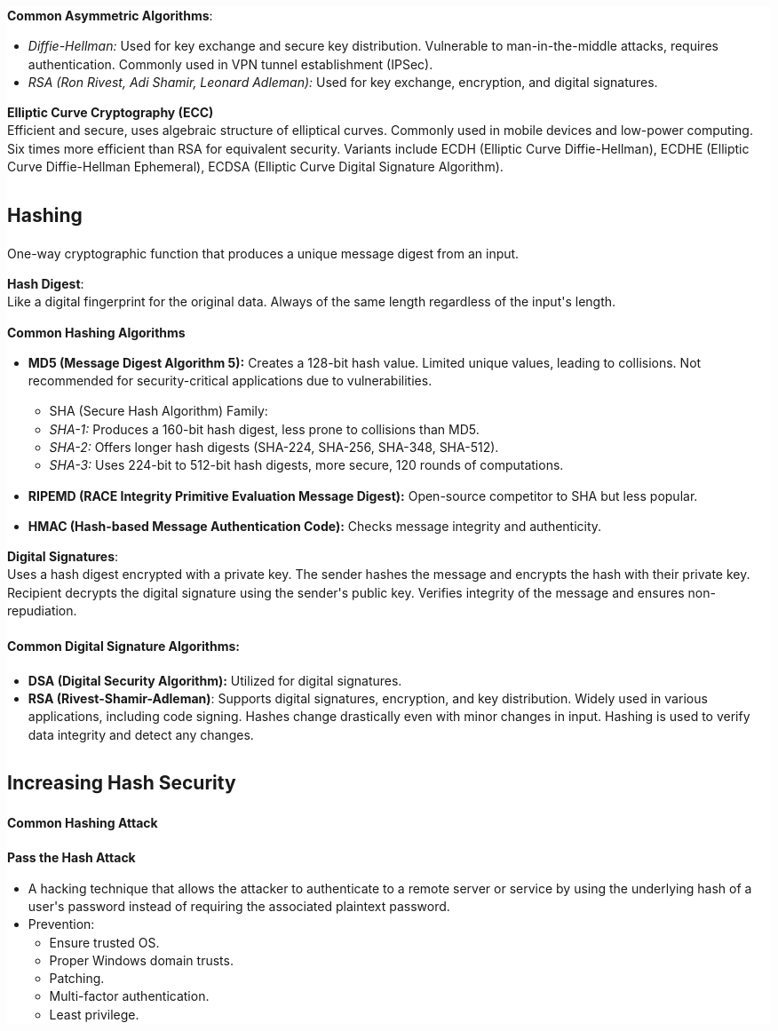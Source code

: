 **Common Asymmetric Algorithms**:  
- *Diffie-Hellman:* Used for key exchange and secure key distribution. Vulnerable to man-in-the-middle attacks, requires authentication. Commonly used in VPN tunnel establishment (IPSec).
- *RSA (Ron Rivest, Adi Shamir, Leonard Adleman):* Used for key exchange, encryption, and digital signatures.

**Elliptic Curve Cryptography (ECC)**  
Efficient and secure, uses algebraic structure of elliptical curves. Commonly used in mobile devices and low-power computing. Six times more efficient than RSA for equivalent security. Variants include ECDH (Elliptic Curve Diffie-Hellman), ECDHE (Elliptic Curve Diffie-Hellman Ephemeral), ECDSA (Elliptic Curve Digital Signature Algorithm).

## Hashing  
One-way cryptographic function that produces a unique message digest from an input.

**Hash Digest**:   
Like a digital fingerprint for the original data. Always of the same length regardless of the input's length.

**Common Hashing Algorithms**  
- **MD5 (Message Digest Algorithm 5):** Creates a 128-bit hash value. Limited unique values, leading to collisions. Not recommended for security-critical applications due to vulnerabilities.
  - SHA (Secure Hash Algorithm) Family:
  - *SHA-1:* Produces a 160-bit hash digest, less prone to collisions than MD5.
  - *SHA-2:* Offers longer hash digests (SHA-224, SHA-256, SHA-348, SHA-512).
  - *SHA-3:* Uses 224-bit to 512-bit hash digests, more secure, 120 rounds of computations.

- **RIPEMD (RACE Integrity Primitive Evaluation Message Digest):** Open-source competitor to SHA but less popular.

- **HMAC (Hash-based Message Authentication Code):** Checks message integrity and authenticity.

**Digital Signatures**:  
Uses a hash digest encrypted with a private key. The sender hashes the message and encrypts the hash with their private key. Recipient decrypts the digital signature using the sender's public key. Verifies integrity of the message and ensures non-repudiation.

#### Common Digital Signature Algorithms: 
- **DSA (Digital Security Algorithm):** Utilized for digital signatures.
- **RSA (Rivest-Shamir-Adleman)**: Supports digital signatures, encryption, and key distribution. Widely used in various applications, including code signing. Hashes change drastically even with minor changes in input. Hashing is used to verify data integrity and detect any changes.

## Increasing Hash Security

#### Common Hashing Attack
**Pass the Hash Attack**
- A hacking technique that allows the attacker to authenticate to a remote server or service by using the underlying hash of a user's password instead of requiring the associated plaintext password.
- Prevention:
  - Ensure trusted OS.
  - Proper Windows domain trusts.
  - Patching.
  - Multi-factor authentication.
  - Least privilege.
